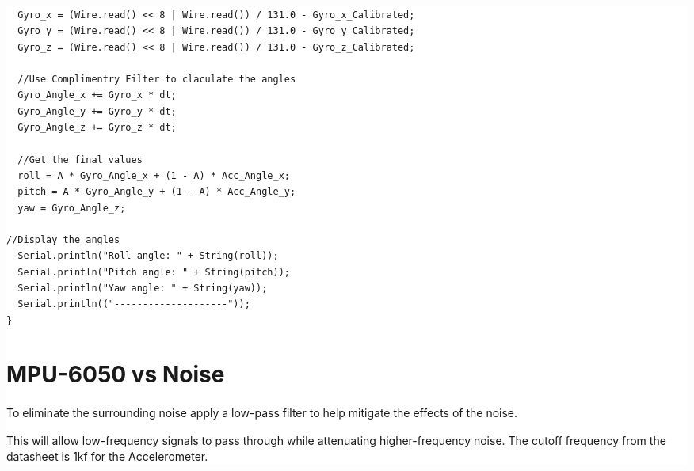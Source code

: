 ```arduino
  Gyro_x = (Wire.read() << 8 | Wire.read()) / 131.0 - Gyro_x_Calibrated;
  Gyro_y = (Wire.read() << 8 | Wire.read()) / 131.0 - Gyro_y_Calibrated;
  Gyro_z = (Wire.read() << 8 | Wire.read()) / 131.0 - Gyro_z_Calibrated;

  //Use Complimentry Filter to claculate the angles
  Gyro_Angle_x += Gyro_x * dt;
  Gyro_Angle_y += Gyro_y * dt;
  Gyro_Angle_z += Gyro_z * dt;

  //Get the final values
  roll = A * Gyro_Angle_x + (1 - A) * Acc_Angle_x;
  pitch = A * Gyro_Angle_y + (1 - A) * Acc_Angle_y;
  yaw = Gyro_Angle_z;

//Display the angles
  Serial.println("Roll angle: " + String(roll));
  Serial.println("Pitch angle: " + String(pitch));
  Serial.println("Yaw angle: " + String(yaw));
  Serial.println(("--------------------"));
}
```
# MPU-6050 vs Noise
To eliminate the surrounding noise apply a low-pass filter to help mitigate the effects of the noise. 

This will allow low-frequency signals to pass through while attenuating higher-frequency noise.
The cutoff frequency from the datasheet is 1kf for the Accelerometer.